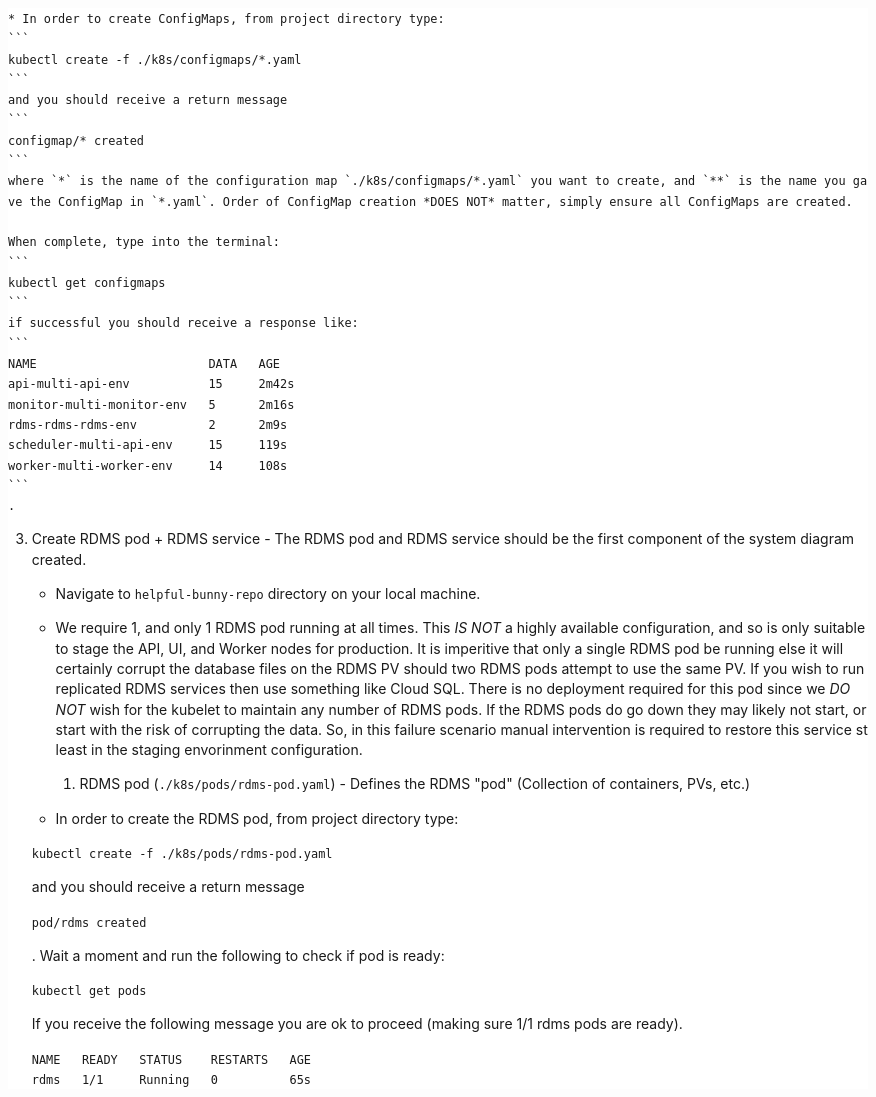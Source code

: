     * In order to create ConfigMaps, from project directory type:
    ```
    kubectl create -f ./k8s/configmaps/*.yaml
    ```
    and you should receive a return message
    ```
    configmap/* created
    ``` 
    where `*` is the name of the configuration map `./k8s/configmaps/*.yaml` you want to create, and `**` is the name you gave the ConfigMap in `*.yaml`. Order of ConfigMap creation *DOES NOT* matter, simply ensure all ConfigMaps are created.

    When complete, type into the terminal:
    ```
    kubectl get configmaps
    ```
    if successful you should receive a response like:
    ```
    NAME                        DATA   AGE
    api-multi-api-env           15     2m42s
    monitor-multi-monitor-env   5      2m16s
    rdms-rdms-rdms-env          2      2m9s
    scheduler-multi-api-env     15     119s
    worker-multi-worker-env     14     108s
    ```
    .



3. Create RDMS pod + RDMS service - The RDMS pod and RDMS service should be the first component of the system diagram created. 
    * Navigate to `helpful-bunny-repo` directory on your local machine.
    * We require 1, and only 1 RDMS pod running at all times. This *IS NOT* a highly available configuration, and so is only suitable to stage the API, UI, and Worker nodes for production. It is imperitive that only a single RDMS pod be running else it will certainly corrupt the database files on the RDMS PV should two RDMS pods attempt to use the same PV. If you wish to run replicated RDMS services then use something like Cloud SQL. There is no deployment required for this pod since we *DO NOT* wish for the kubelet to maintain any number of RDMS pods. If the RDMS pods do go down they may likely not start, or start with the risk of corrupting the data. So, in this failure scenario manual intervention is required to restore this service st least in the staging envorinment configuration. 
        1. RDMS pod (`./k8s/pods/rdms-pod.yaml`) - Defines the RDMS "pod" (Collection of containers, PVs, etc.)

    * In order to create the RDMS pod, from project directory type:
    ```
    kubectl create -f ./k8s/pods/rdms-pod.yaml
    ```
    and you should receive a return message
    ```
    pod/rdms created
    ```
    . Wait a moment and run the following to check if pod is ready:
    ```
    kubectl get pods
    ```
    If you receive the following message you are ok to proceed (making sure 1/1 rdms pods are ready).
    ```
    NAME   READY   STATUS    RESTARTS   AGE
    rdms   1/1     Running   0          65s
    ```
